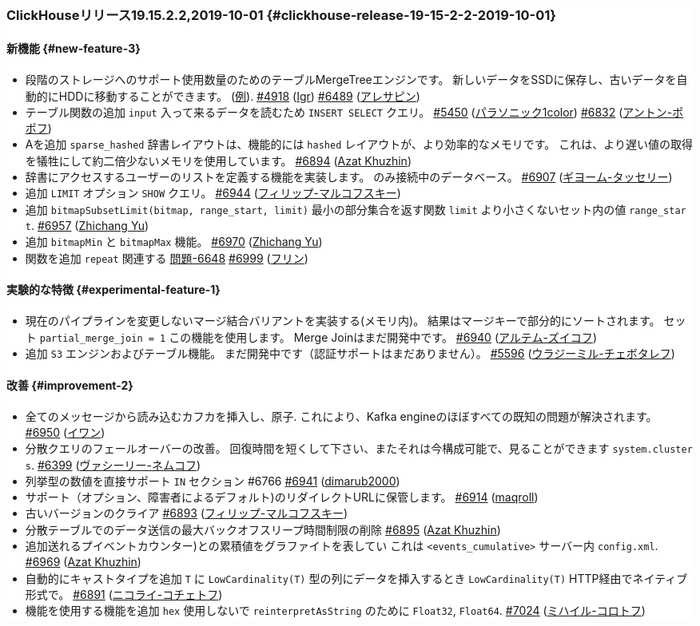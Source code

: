 ### ClickHouseリリース19.15.2.2,2019-10-01 {#clickhouse-release-19-15-2-2-2019-10-01}

#### 新機能 {#new-feature-3}

-   段階のストレージへのサポート使用数量のためのテーブルMergeTreeエンジンです。 新しいデータをSSDに保存し、古いデータを自動的にHDDに移動することができます。 ([例](https://clickhouse.github.io/clickhouse-presentations/meetup30/new_features/#12)). [\#4918](https://github.com/ClickHouse/ClickHouse/pull/4918) ([Igr](https://github.com/ObjatieGroba)) [\#6489](https://github.com/ClickHouse/ClickHouse/pull/6489) ([アレサピン](https://github.com/alesapin))
-   テーブル関数の追加 `input` 入って来るデータを読むため `INSERT SELECT` クエリ。 [\#5450](https://github.com/ClickHouse/ClickHouse/pull/5450) ([パラソニック1color](https://github.com/palasonic1)) [\#6832](https://github.com/ClickHouse/ClickHouse/pull/6832) ([アントン-ポポフ](https://github.com/CurtizJ))
-   Aを追加 `sparse_hashed` 辞書レイアウトは、機能的には `hashed` レイアウトが、より効率的なメモリです。 これは、より遅い値の取得を犠牲にして約二倍少ないメモリを使用しています。 [\#6894](https://github.com/ClickHouse/ClickHouse/pull/6894) ([Azat Khuzhin](https://github.com/azat))
-   辞書にアクセスするユーザーのリストを定義する機能を実装します。 のみ接続中のデータベース。 [\#6907](https://github.com/ClickHouse/ClickHouse/pull/6907) ([ギヨーム-タッセリー](https://github.com/YiuRULE))
-   追加 `LIMIT` オプション `SHOW` クエリ。 [\#6944](https://github.com/ClickHouse/ClickHouse/pull/6944) ([フィリップ-マルコフスキー](https://github.com/malkfilipp))
-   追加 `bitmapSubsetLimit(bitmap, range_start, limit)` 最小の部分集合を返す関数 `limit` より小さくないセット内の値 `range_start`. [\#6957](https://github.com/ClickHouse/ClickHouse/pull/6957) ([Zhichang Yu](https://github.com/yuzhichang))
-   追加 `bitmapMin` と `bitmapMax` 機能。 [\#6970](https://github.com/ClickHouse/ClickHouse/pull/6970) ([Zhichang Yu](https://github.com/yuzhichang))
-   関数を追加 `repeat` 関連する [問題-6648](https://github.com/ClickHouse/ClickHouse/issues/6648) [\#6999](https://github.com/ClickHouse/ClickHouse/pull/6999) ([フリン](https://github.com/ucasFL))

#### 実験的な特徴 {#experimental-feature-1}

-   現在のパイプラインを変更しないマージ結合バリアントを実装する(メモリ内)。 結果はマージキーで部分的にソートされます。 セット `partial_merge_join = 1` この機能を使用します。 Merge Joinはまだ開発中です。 [\#6940](https://github.com/ClickHouse/ClickHouse/pull/6940) ([アルテム-ズイコフ](https://github.com/4ertus2))
-   追加 `S3` エンジンおよびテーブル機能。 まだ開発中です（認証サポートはまだありません）。 [\#5596](https://github.com/ClickHouse/ClickHouse/pull/5596) ([ウラジーミル-チェボタレフ](https://github.com/excitoon))

#### 改善 {#improvement-2}

-   全てのメッセージから読み込むカフカを挿入し、原子. これにより、Kafka engineのほぼすべての既知の問題が解決されます。 [\#6950](https://github.com/ClickHouse/ClickHouse/pull/6950) ([イワン](https://github.com/abyss7))
-   分散クエリのフェールオーバーの改善。 回復時間を短くして下さい、またそれは今構成可能で、見ることができます `system.clusters`. [\#6399](https://github.com/ClickHouse/ClickHouse/pull/6399) ([ヴァシーリー-ネムコフ](https://github.com/Enmk))
-   列挙型の数値を直接サポート `IN` セクション \#6766 [\#6941](https://github.com/ClickHouse/ClickHouse/pull/6941) ([dimarub2000](https://github.com/dimarub2000))
-   サポート（オプション、障害者によるデフォルト)のリダイレクトURLに保管します。 [\#6914](https://github.com/ClickHouse/ClickHouse/pull/6914) ([maqroll](https://github.com/maqroll))
-   古いバージョンのクライア [\#6893](https://github.com/ClickHouse/ClickHouse/pull/6893) ([フィリップ-マルコフスキー](https://github.com/malkfilipp))
-   分散テーブルでのデータ送信の最大バックオフスリープ時間制限の削除 [\#6895](https://github.com/ClickHouse/ClickHouse/pull/6895) ([Azat Khuzhin](https://github.com/azat))
-   追加送れるプイベントカウンター)との累積値をグラファイトを表してい これは `<events_cumulative>` サーバー内 `config.xml`. [\#6969](https://github.com/ClickHouse/ClickHouse/pull/6969) ([Azat Khuzhin](https://github.com/azat))
-   自動的にキャストタイプを追加 `T` に `LowCardinality(T)` 型の列にデータを挿入するとき `LowCardinality(T)` HTTP経由でネイティブ形式で。 [\#6891](https://github.com/ClickHouse/ClickHouse/pull/6891) ([ニコライ-コチェトフ](https://github.com/KochetovNicolai))
-   機能を使用する機能を追加 `hex` 使用しないで `reinterpretAsString` のために `Float32`, `Float64`. [\#7024](https://github.com/ClickHouse/ClickHouse/pull/7024) ([ミハイル-コロトフ](https://github.com/millb))
